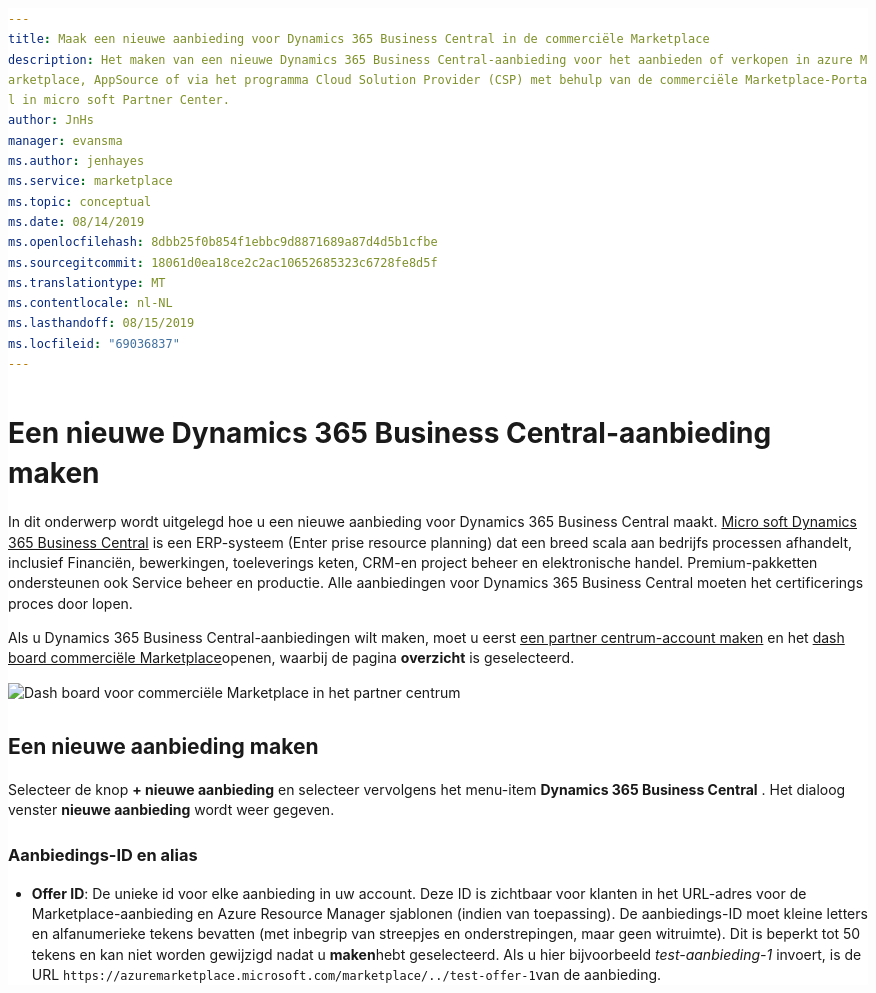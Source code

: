 ```yaml
---
title: Maak een nieuwe aanbieding voor Dynamics 365 Business Central in de commerciële Marketplace
description: Het maken van een nieuwe Dynamics 365 Business Central-aanbieding voor het aanbieden of verkopen in azure Marketplace, AppSource of via het programma Cloud Solution Provider (CSP) met behulp van de commerciële Marketplace-Portal in micro soft Partner Center.
author: JnHs
manager: evansma
ms.author: jenhayes
ms.service: marketplace
ms.topic: conceptual
ms.date: 08/14/2019
ms.openlocfilehash: 8dbb25f0b854f1ebbc9d8871689a87d4d5b1cfbe
ms.sourcegitcommit: 18061d0ea18ce2c2ac10652685323c6728fe8d5f
ms.translationtype: MT
ms.contentlocale: nl-NL
ms.lasthandoff: 08/15/2019
ms.locfileid: "69036837"
---
```

# <a name="create-a-new-dynamics-365-business-central-offer"></a>Een nieuwe Dynamics 365 Business Central-aanbieding maken

In dit onderwerp wordt uitgelegd hoe u een nieuwe aanbieding voor Dynamics 365 Business Central maakt. [Micro soft Dynamics 365 Business Central](https://dynamics.microsoft.com/business-central) is een ERP-systeem (Enter prise resource planning) dat een breed scala aan bedrijfs processen afhandelt, inclusief Financiën, bewerkingen, toeleverings keten, CRM-en project beheer en elektronische handel. Premium-pakketten ondersteunen ook Service beheer en productie. Alle aanbiedingen voor Dynamics 365 Business Central moeten het certificerings proces door lopen.

Als u Dynamics 365 Business Central-aanbiedingen wilt maken, moet u eerst [een partner centrum-account maken](./create-account.md) en het [dash board commerciële Marketplace](https://partner.microsoft.com/dashboard/commercial-marketplace/offers)openen, waarbij de pagina **overzicht** is geselecteerd.

![Dash board voor commerciële Marketplace in het partner centrum](./media/new-offer-overview.png)

## <a name="create-a-new-offer"></a>Een nieuwe aanbieding maken

Selecteer de knop **+ nieuwe aanbieding** en selecteer vervolgens het menu-item **Dynamics 365 Business Central** . Het dialoog venster **nieuwe aanbieding** wordt weer gegeven.

### <a name="offer-id-and-alias"></a>Aanbiedings-ID en alias

- **Offer ID**: De unieke id voor elke aanbieding in uw account. Deze ID is zichtbaar voor klanten in het URL-adres voor de Marketplace-aanbieding en Azure Resource Manager sjablonen (indien van toepassing). De aanbiedings-ID moet kleine letters en alfanumerieke tekens bevatten (met inbegrip van streepjes en onderstrepingen, maar geen witruimte). Dit is beperkt tot 50 tekens en kan niet worden gewijzigd nadat u **maken**hebt geselecteerd.  Als u hier bijvoorbeeld *test-aanbieding-1* invoert, is de URL `https://azuremarketplace.microsoft.com/marketplace/../test-offer-1`van de aanbieding.
